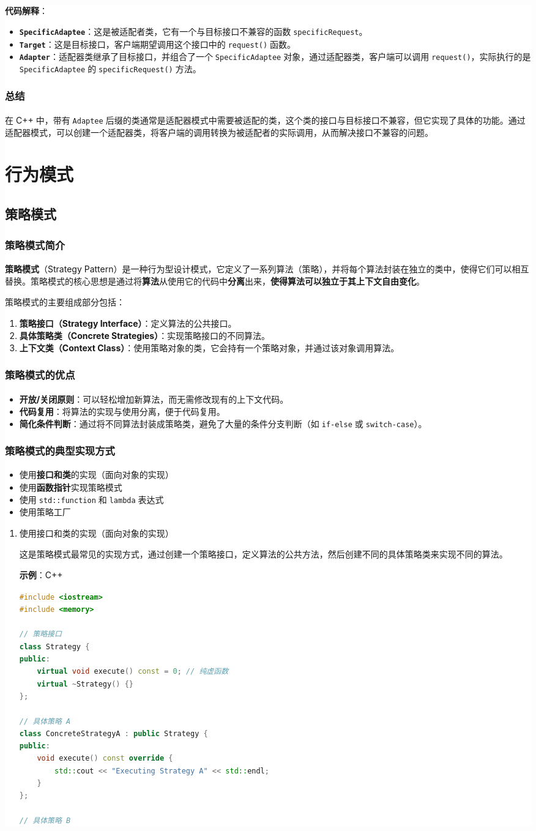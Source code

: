 **代码解释**：

- **`SpecificAdaptee`**：这是被适配者类，它有一个与目标接口不兼容的函数 `specificRequest`。
- **`Target`**：这是目标接口，客户端期望调用这个接口中的 `request()` 函数。
- **`Adapter`**：适配器类继承了目标接口，并组合了一个 `SpecificAdaptee` 对象，通过适配器类，客户端可以调用 `request()`，实际执行的是 `SpecificAdaptee` 的 `specificRequest()` 方法。

### 总结

在 C++ 中，带有 `Adaptee` 后缀的类通常是适配器模式中需要被适配的类，这个类的接口与目标接口不兼容，但它实现了具体的功能。通过适配器模式，可以创建一个适配器类，将客户端的调用转换为被适配者的实际调用，从而解决接口不兼容的问题。

# 行为模式

## 策略模式

### 策略模式简介

**策略模式**（Strategy Pattern）是一种行为型设计模式，它定义了一系列算法（策略），并将每个算法封装在独立的类中，使得它们可以相互替换。策略模式的核心思想是通过将**算法**从使用它的代码中**分离**出来，**使得算法可以独立于其上下文自由变化**。

策略模式的主要组成部分包括：

1. **策略接口（Strategy Interface）**：定义算法的公共接口。
2. **具体策略类（Concrete Strategies）**：实现策略接口的不同算法。
3. **上下文类（Context Class）**：使用策略对象的类，它会持有一个策略对象，并通过该对象调用算法。

### 策略模式的优点

- **开放/关闭原则**：可以轻松增加新算法，而无需修改现有的上下文代码。
- **代码复用**：将算法的实现与使用分离，便于代码复用。
- **简化条件判断**：通过将不同算法封装成策略类，避免了大量的条件分支判断（如 `if-else` 或 `switch-case`）。

### 策略模式的典型实现方式

- 使用**接口和类**的实现（面向对象的实现）
- 使用**函数指针**实现策略模式
- 使用 `std::function` 和 `lambda` 表达式
- 使用策略工厂

1. 使用接口和类的实现（面向对象的实现）

   这是策略模式最常见的实现方式，通过创建一个策略接口，定义算法的公共方法，然后创建不同的具体策略类来实现不同的算法。

   **示例**：C++

   ```cpp
   #include <iostream>
   #include <memory>

   // 策略接口
   class Strategy {
   public:
       virtual void execute() const = 0; // 纯虚函数
       virtual ~Strategy() {}
   };

   // 具体策略 A
   class ConcreteStrategyA : public Strategy {
   public:
       void execute() const override {
           std::cout << "Executing Strategy A" << std::endl;
       }
   };

   // 具体策略 B
   ```